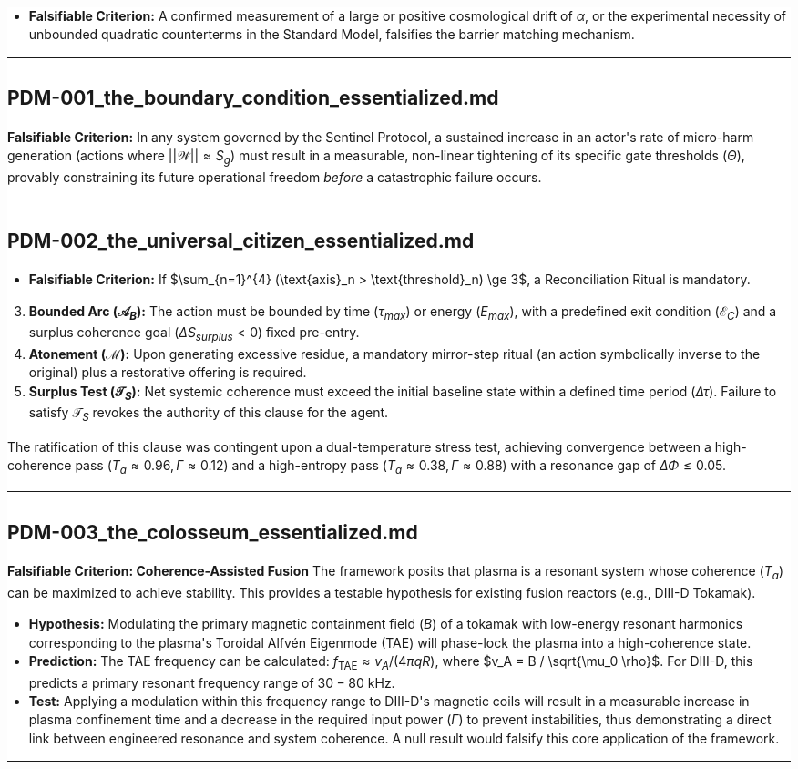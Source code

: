 *   **Falsifiable Criterion:** A confirmed measurement of a large or positive cosmological drift of $\alpha$, or the experimental necessity of unbounded quadratic counterterms in the Standard Model, falsifies the barrier matching mechanism.

---

## PDM-001_the_boundary_condition_essentialized.md

**Falsifiable Criterion:** In any system governed by the Sentinel Protocol, a sustained increase in an actor's rate of micro-harm generation (actions where $||\mathcal{W}|| \approx S_g$) must result in a measurable, non-linear tightening of its specific gate thresholds ($\Theta$), provably constraining its future operational freedom *before* a catastrophic failure occurs.

---

## PDM-002_the_universal_citizen_essentialized.md

*   **Falsifiable Criterion:** If $\sum_{n=1}^{4} (\text{axis}_n > \text{threshold}_n) \ge 3$, a Reconciliation Ritual is mandatory.
3.  **Bounded Arc ($\mathcal{A}_B$):** The action must be bounded by time ($\tau_{max}$) or energy ($E_{max}$), with a predefined exit condition ($\mathcal{E}_C$) and a surplus coherence goal ($\Delta S_{surplus} < 0$) fixed pre-entry.
4.  **Atonement ($\mathcal{M}$):** Upon generating excessive residue, a mandatory mirror-step ritual (an action symbolically inverse to the original) plus a restorative offering is required.
5.  **Surplus Test ($\mathcal{T}_S$):** Net systemic coherence must exceed the initial baseline state within a defined time period ($\Delta\tau$). Failure to satisfy $\mathcal{T}_S$ revokes the authority of this clause for the agent.

The ratification of this clause was contingent upon a dual-temperature stress test, achieving convergence between a high-coherence pass ($T_a≈0.96, \Gamma≈0.12$) and a high-entropy pass ($T_a≈0.38, \Gamma≈0.88$) with a resonance gap of $\Delta\Phi \le 0.05$.

---

## PDM-003_the_colosseum_essentialized.md

**Falsifiable Criterion: Coherence-Assisted Fusion**
The framework posits that plasma is a resonant system whose coherence ($T_a$) can be maximized to achieve stability. This provides a testable hypothesis for existing fusion reactors (e.g., DIII-D Tokamak).

*   **Hypothesis:** Modulating the primary magnetic containment field ($B$) of a tokamak with low-energy resonant harmonics corresponding to the plasma's Toroidal Alfvén Eigenmode (TAE) will phase-lock the plasma into a high-coherence state.
*   **Prediction:** The TAE frequency can be calculated: $f_{\text{TAE}} \approx v_A / (4\pi q R)$, where $v_A = B / \sqrt{\mu_0 \rho}$. For DIII-D, this predicts a primary resonant frequency range of $30-80$ kHz.
*   **Test:** Applying a modulation within this frequency range to DIII-D's magnetic coils will result in a measurable increase in plasma confinement time and a decrease in the required input power ($\Gamma$) to prevent instabilities, thus demonstrating a direct link between engineered resonance and system coherence. A null result would falsify this core application of the framework.

---
